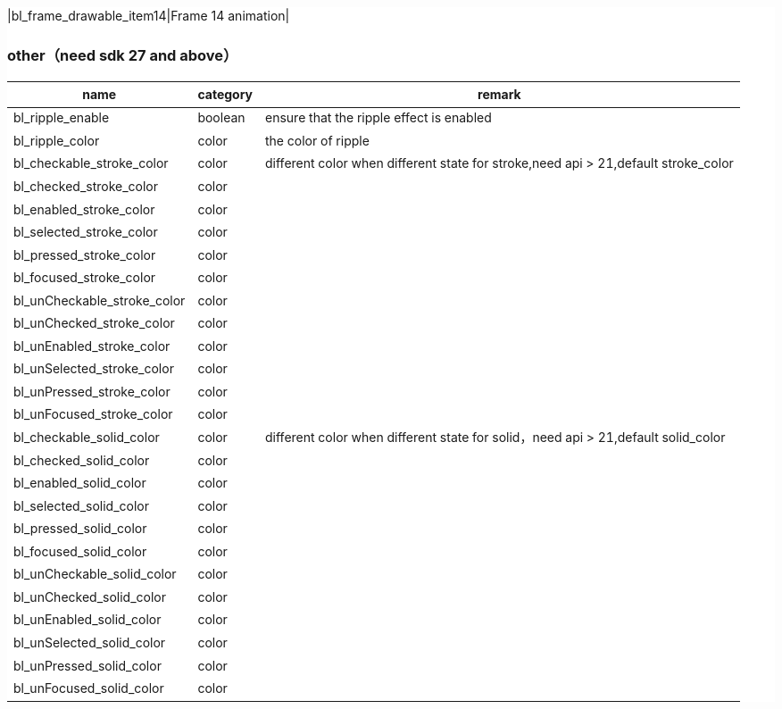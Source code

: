 |bl_frame_drawable_item14|Frame 14 animation|

### other（need sdk 27 and above）
| name | category |remark|
|---|---|---|
|bl_ripple_enable|boolean|ensure that the ripple effect is enabled|
|bl_ripple_color|color|the color of ripple|
|bl_checkable_stroke_color| color| different color when different state for stroke,need api > 21,default stroke_color|
|bl_checked_stroke_color| color| |
|bl_enabled_stroke_color| color| |
|bl_selected_stroke_color| color| |
|bl_pressed_stroke_color| color| |
|bl_focused_stroke_color| color| |
|bl_unCheckable_stroke_color| color| |
|bl_unChecked_stroke_color| color| |
|bl_unEnabled_stroke_color| color| |
|bl_unSelected_stroke_color| color| |
|bl_unPressed_stroke_color| color| |
|bl_unFocused_stroke_color| color| |
|bl_checkable_solid_color| color| different color when different state for solid，need api > 21,default solid_color|
|bl_checked_solid_color| color| |
|bl_enabled_solid_color| color| |
|bl_selected_solid_color| color| |
|bl_pressed_solid_color| color| |
|bl_focused_solid_color| color| |
|bl_unCheckable_solid_color| color| |
|bl_unChecked_solid_color| color| |
|bl_unEnabled_solid_color| color| |
|bl_unSelected_solid_color| color| |
|bl_unPressed_solid_color| color| |
|bl_unFocused_solid_color| color| |
